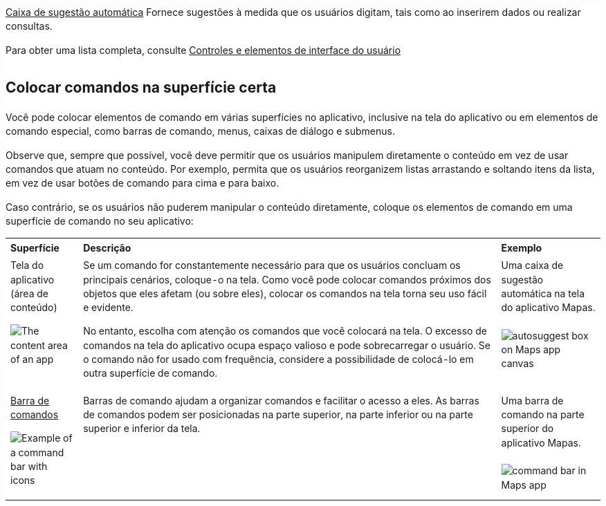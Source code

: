 <td align="left"><a href="../controls-and-patterns/auto-suggest-box.md">Caixa de sugestão automática</a></td>
<td align="left">Fornece sugestões à medida que os usuários digitam, tais como ao inserirem dados ou realizar consultas.</td>
</tr>
</tbody>
</table>
</div>

Para obter uma lista completa, consulte [Controles e elementos de interface do usuário](https://dev.windows.com/design/controls-patterns)

##  <a name="place-commands-on-the-right-surface"></a>Colocar comandos na superfície certa
Você pode colocar elementos de comando em várias superfícies no aplicativo, inclusive na tela do aplicativo ou em elementos de comando especial, como barras de comando, menus, caixas de diálogo e submenus.

Observe que, sempre que possível, você deve permitir que os usuários manipulem diretamente o conteúdo em vez de usar comandos que atuam no conteúdo. Por exemplo, permita que os usuários reorganizem listas arrastando e soltando itens da lista, em vez de usar botões de comando para cima e para baixo.
  
Caso contrário, se os usuários não puderem manipular o conteúdo diretamente, coloque os elementos de comando em uma superfície de comando no seu aplicativo:

<div class="mx-responsive-img">
<table class="uwpd-top-aligned-table">

<tr class="header">
<th align="left">Superfície</th>
<th align="left">Descrição</th>
<th align="left">Exemplo</th>
</tr>

<tr class="odd">
<td align="left" style="vertical-align: top">Tela do aplicativo (área de conteúdo)
<p><img src="images/content-area.png" alt="The content area of an app" /></p></td>

<td align="left" style="vertical-align: top;">Se um comando for constantemente necessário para que os usuários concluam os principais cenários, coloque-o na tela. Como você pode colocar comandos próximos dos objetos que eles afetam (ou sobre eles), colocar os comandos na tela torna seu uso fácil e evidente.
<p>No entanto, escolha com atenção os comandos que você colocará na tela. O excesso de comandos na tela do aplicativo ocupa espaço valioso e pode sobrecarregar o usuário. Se o comando não for usado com frequência, considere a possibilidade de colocá-lo em outra superfície de comando.</p> 
</td><td>
Uma caixa de sugestão automática na tela do aplicativo Mapas.
<br></br>
  <img src="images/maps-canvas.png" alt="autosuggest box on Maps app canvas"/>
</td>
</tr>

<tr class="even">
<td align="left" style="vertical-align: top;"><a href="../controls-and-patterns/app-bars.md">Barra de comandos</a>
<p><img src="../controls-and-patterns/images/controls_appbar_icons.png" alt="Example of a command bar with icons" /></p></td>
<td align="left" style="vertical-align: top;"> Barras de comando ajudam a organizar comandos e facilitar o acesso a eles. As barras de comandos podem ser posicionadas na parte superior, na parte inferior ou na parte superior e inferior da tela. 
</td>
<td>
Uma barra de comando na parte superior do aplicativo Mapas.
<br></br>
<img src="images/maps-commandbar.png" alt="command bar in Maps app"/>